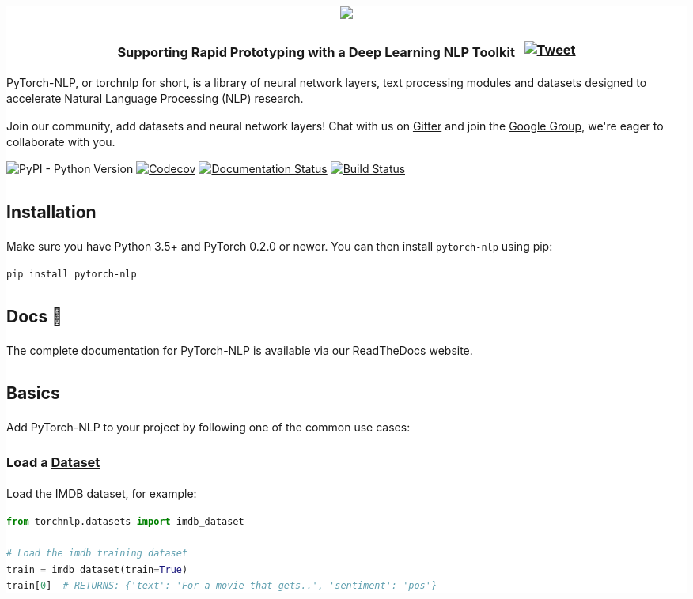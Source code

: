 <p align="center"><img width="55%" src="https://raw.githubusercontent.com/PetrochukM/PyTorch-NLP/master/docs/_static/img/logo_horizontal_color.svg" /></p>

<h3 align="center">Supporting Rapid Prototyping with a Deep Learning NLP Toolkit&nbsp;&nbsp;
  <a href="https://twitter.com/intent/tweet?text=Supporting%20rapid%20prototyping%20for%20research,%20PyTorch-NLP%20has%20LAUNCHED,%20a%20deep%20learning%20natural%20language%20processing%20(NLP)%20toolkit!%20&url=https://github.com/PetrochukM/PyTorch-NLP&hashtags=pytorch,nlp,research">
    <img style='vertical-align: text-bottom !important;' src="https://img.shields.io/twitter/url/http/shields.io.svg?style=social" alt="Tweet">
  </a>
</h3>

PyTorch-NLP, or torchnlp for short, is a library of neural network layers, text processing modules and datasets designed to accelerate Natural Language Processing (NLP) research.

Join our community, add datasets and neural network layers! Chat with us on [Gitter](https://gitter.im/PyTorch-NLP/Lobby) and join the [Google Group](https://groups.google.com/forum/#!forum/pytorch-nlp), we're eager to collaborate with you.

![PyPI - Python Version](https://img.shields.io/pypi/pyversions/pytorch-nlp.svg?style=flat-square)
[![Codecov](https://img.shields.io/codecov/c/github/PetrochukM/PyTorch-NLP/master.svg?style=flat-square)](https://codecov.io/gh/PetrochukM/PyTorch-NLP)
[![Documentation Status](	https://img.shields.io/readthedocs/pytorchnlp/latest.svg?style=flat-square)](http://pytorchnlp.readthedocs.io/en/latest/?badge=latest&style=flat-square)
[![Build Status](https://img.shields.io/travis/PetrochukM/PyTorch-NLP/master.svg?style=flat-square)](https://travis-ci.org/PetrochukM/PyTorch-NLP)


## Installation

Make sure you have Python 3.5+ and PyTorch 0.2.0 or newer. You can then install `pytorch-nlp` using
pip:

    pip install pytorch-nlp

## Docs 📖

The complete documentation for PyTorch-NLP is available via [our ReadTheDocs website](https://pytorchnlp.readthedocs.io).

## Basics

Add PyTorch-NLP to your project by following one of the common use cases:

### Load a [Dataset](http://pytorchnlp.readthedocs.io/en/latest/source/torchnlp.datasets.html)

Load the IMDB dataset, for example:

```python
from torchnlp.datasets import imdb_dataset

# Load the imdb training dataset
train = imdb_dataset(train=True)
train[0]  # RETURNS: {'text': 'For a movie that gets..', 'sentiment': 'pos'}
```
